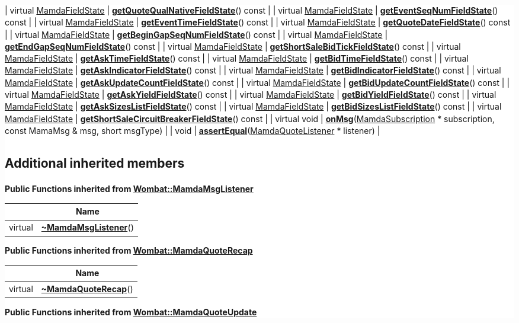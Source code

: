 | virtual [MamdaFieldState](namespaceWombat.html#enum-mamdafieldstate) | **[getQuoteQualNativeFieldState](classWombat_1_1MamdaQuoteListener.html#function-getquotequalnativefieldstate)**() const |
| virtual [MamdaFieldState](namespaceWombat.html#enum-mamdafieldstate) | **[getEventSeqNumFieldState](classWombat_1_1MamdaQuoteListener.html#function-geteventseqnumfieldstate)**() const |
| virtual [MamdaFieldState](namespaceWombat.html#enum-mamdafieldstate) | **[getEventTimeFieldState](classWombat_1_1MamdaQuoteListener.html#function-geteventtimefieldstate)**() const |
| virtual [MamdaFieldState](namespaceWombat.html#enum-mamdafieldstate) | **[getQuoteDateFieldState](classWombat_1_1MamdaQuoteListener.html#function-getquotedatefieldstate)**() const |
| virtual [MamdaFieldState](namespaceWombat.html#enum-mamdafieldstate) | **[getBeginGapSeqNumFieldState](classWombat_1_1MamdaQuoteListener.html#function-getbegingapseqnumfieldstate)**() const |
| virtual [MamdaFieldState](namespaceWombat.html#enum-mamdafieldstate) | **[getEndGapSeqNumFieldState](classWombat_1_1MamdaQuoteListener.html#function-getendgapseqnumfieldstate)**() const |
| virtual [MamdaFieldState](namespaceWombat.html#enum-mamdafieldstate) | **[getShortSaleBidTickFieldState](classWombat_1_1MamdaQuoteListener.html#function-getshortsalebidtickfieldstate)**() const |
| virtual [MamdaFieldState](namespaceWombat.html#enum-mamdafieldstate) | **[getAskTimeFieldState](classWombat_1_1MamdaQuoteListener.html#function-getasktimefieldstate)**() const |
| virtual [MamdaFieldState](namespaceWombat.html#enum-mamdafieldstate) | **[getBidTimeFieldState](classWombat_1_1MamdaQuoteListener.html#function-getbidtimefieldstate)**() const |
| virtual [MamdaFieldState](namespaceWombat.html#enum-mamdafieldstate) | **[getAskIndicatorFieldState](classWombat_1_1MamdaQuoteListener.html#function-getaskindicatorfieldstate)**() const |
| virtual [MamdaFieldState](namespaceWombat.html#enum-mamdafieldstate) | **[getBidIndicatorFieldState](classWombat_1_1MamdaQuoteListener.html#function-getbidindicatorfieldstate)**() const |
| virtual [MamdaFieldState](namespaceWombat.html#enum-mamdafieldstate) | **[getAskUpdateCountFieldState](classWombat_1_1MamdaQuoteListener.html#function-getaskupdatecountfieldstate)**() const |
| virtual [MamdaFieldState](namespaceWombat.html#enum-mamdafieldstate) | **[getBidUpdateCountFieldState](classWombat_1_1MamdaQuoteListener.html#function-getbidupdatecountfieldstate)**() const |
| virtual [MamdaFieldState](namespaceWombat.html#enum-mamdafieldstate) | **[getAskYieldFieldState](classWombat_1_1MamdaQuoteListener.html#function-getaskyieldfieldstate)**() const |
| virtual [MamdaFieldState](namespaceWombat.html#enum-mamdafieldstate) | **[getBidYieldFieldState](classWombat_1_1MamdaQuoteListener.html#function-getbidyieldfieldstate)**() const |
| virtual [MamdaFieldState](namespaceWombat.html#enum-mamdafieldstate) | **[getAskSizesListFieldState](classWombat_1_1MamdaQuoteListener.html#function-getasksizeslistfieldstate)**() const |
| virtual [MamdaFieldState](namespaceWombat.html#enum-mamdafieldstate) | **[getBidSizesListFieldState](classWombat_1_1MamdaQuoteListener.html#function-getbidsizeslistfieldstate)**() const |
| virtual [MamdaFieldState](namespaceWombat.html#enum-mamdafieldstate) | **[getShortSaleCircuitBreakerFieldState](classWombat_1_1MamdaQuoteListener.html#function-getshortsalecircuitbreakerfieldstate)**() const |
| virtual void | **[onMsg](classWombat_1_1MamdaQuoteListener.html#function-onmsg)**([MamdaSubscription](classWombat_1_1MamdaSubscription.html) * subscription, const MamaMsg & msg, short msgType) |
| void | **[assertEqual](classWombat_1_1MamdaQuoteListener.html#function-assertequal)**([MamdaQuoteListener](classWombat_1_1MamdaQuoteListener.html) * listener) |

## Additional inherited members

**Public Functions inherited from [Wombat::MamdaMsgListener](classWombat_1_1MamdaMsgListener.html)**

|                | Name           |
| -------------- | -------------- |
| virtual | **[~MamdaMsgListener](classWombat_1_1MamdaMsgListener.html#function-~mamdamsglistener)**() |

**Public Functions inherited from [Wombat::MamdaQuoteRecap](classWombat_1_1MamdaQuoteRecap.html)**

|                | Name           |
| -------------- | -------------- |
| virtual | **[~MamdaQuoteRecap](classWombat_1_1MamdaQuoteRecap.html#function-~mamdaquoterecap)**() |

**Public Functions inherited from [Wombat::MamdaQuoteUpdate](classWombat_1_1MamdaQuoteUpdate.html)**
